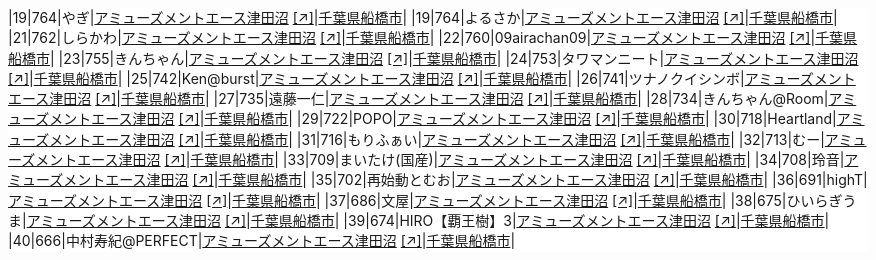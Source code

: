 |19|764|<span class="rank-name-dl">やぎ</span>|<a href="/darts/rank/shops/0eef6fee591f2d500d9b047a20a7ba1e.html">アミューズメントエース津田沼</a> <a href="https://search.dartslive.com/jp/shop/0eef6fee591f2d500d9b047a20a7ba1e">[↗]</a>|<a href="/darts/rank/千葉県/船橋市">千葉県船橋市</a>|
|19|764|<span class="rank-name-dl">よるさか</span>|<a href="/darts/rank/shops/0eef6fee591f2d500d9b047a20a7ba1e.html">アミューズメントエース津田沼</a> <a href="https://search.dartslive.com/jp/shop/0eef6fee591f2d500d9b047a20a7ba1e">[↗]</a>|<a href="/darts/rank/千葉県/船橋市">千葉県船橋市</a>|
|21|762|<span class="rank-name-dl">しらかわ</span>|<a href="/darts/rank/shops/0eef6fee591f2d500d9b047a20a7ba1e.html">アミューズメントエース津田沼</a> <a href="https://search.dartslive.com/jp/shop/0eef6fee591f2d500d9b047a20a7ba1e">[↗]</a>|<a href="/darts/rank/千葉県/船橋市">千葉県船橋市</a>|
|22|760|<span class="rank-name-dl">09airachan09</span>|<a href="/darts/rank/shops/0eef6fee591f2d500d9b047a20a7ba1e.html">アミューズメントエース津田沼</a> <a href="https://search.dartslive.com/jp/shop/0eef6fee591f2d500d9b047a20a7ba1e">[↗]</a>|<a href="/darts/rank/千葉県/船橋市">千葉県船橋市</a>|
|23|755|<span class="rank-name-dl">きんちゃん</span>|<a href="/darts/rank/shops/0eef6fee591f2d500d9b047a20a7ba1e.html">アミューズメントエース津田沼</a> <a href="https://search.dartslive.com/jp/shop/0eef6fee591f2d500d9b047a20a7ba1e">[↗]</a>|<a href="/darts/rank/千葉県/船橋市">千葉県船橋市</a>|
|24|753|<span class="rank-name-dl">タワマンニート</span>|<a href="/darts/rank/shops/0eef6fee591f2d500d9b047a20a7ba1e.html">アミューズメントエース津田沼</a> <a href="https://search.dartslive.com/jp/shop/0eef6fee591f2d500d9b047a20a7ba1e">[↗]</a>|<a href="/darts/rank/千葉県/船橋市">千葉県船橋市</a>|
|25|742|<span class="rank-name-dl">Ken@burst</span>|<a href="/darts/rank/shops/0eef6fee591f2d500d9b047a20a7ba1e.html">アミューズメントエース津田沼</a> <a href="https://search.dartslive.com/jp/shop/0eef6fee591f2d500d9b047a20a7ba1e">[↗]</a>|<a href="/darts/rank/千葉県/船橋市">千葉県船橋市</a>|
|26|741|<span class="rank-name-dl">ツナノクイシンボ</span>|<a href="/darts/rank/shops/0eef6fee591f2d500d9b047a20a7ba1e.html">アミューズメントエース津田沼</a> <a href="https://search.dartslive.com/jp/shop/0eef6fee591f2d500d9b047a20a7ba1e">[↗]</a>|<a href="/darts/rank/千葉県/船橋市">千葉県船橋市</a>|
|27|735|<span class="rank-name-dl">遠藤一仁</span>|<a href="/darts/rank/shops/0eef6fee591f2d500d9b047a20a7ba1e.html">アミューズメントエース津田沼</a> <a href="https://search.dartslive.com/jp/shop/0eef6fee591f2d500d9b047a20a7ba1e">[↗]</a>|<a href="/darts/rank/千葉県/船橋市">千葉県船橋市</a>|
|28|734|<span class="rank-name-dl">きんちゃん@Room</span>|<a href="/darts/rank/shops/0eef6fee591f2d500d9b047a20a7ba1e.html">アミューズメントエース津田沼</a> <a href="https://search.dartslive.com/jp/shop/0eef6fee591f2d500d9b047a20a7ba1e">[↗]</a>|<a href="/darts/rank/千葉県/船橋市">千葉県船橋市</a>|
|29|722|<span class="rank-name-dl">POPO</span>|<a href="/darts/rank/shops/0eef6fee591f2d500d9b047a20a7ba1e.html">アミューズメントエース津田沼</a> <a href="https://search.dartslive.com/jp/shop/0eef6fee591f2d500d9b047a20a7ba1e">[↗]</a>|<a href="/darts/rank/千葉県/船橋市">千葉県船橋市</a>|
|30|718|<span class="rank-name-dl">Heartland</span>|<a href="/darts/rank/shops/0eef6fee591f2d500d9b047a20a7ba1e.html">アミューズメントエース津田沼</a> <a href="https://search.dartslive.com/jp/shop/0eef6fee591f2d500d9b047a20a7ba1e">[↗]</a>|<a href="/darts/rank/千葉県/船橋市">千葉県船橋市</a>|
|31|716|<span class="rank-name-dl">もりふぁい</span>|<a href="/darts/rank/shops/0eef6fee591f2d500d9b047a20a7ba1e.html">アミューズメントエース津田沼</a> <a href="https://search.dartslive.com/jp/shop/0eef6fee591f2d500d9b047a20a7ba1e">[↗]</a>|<a href="/darts/rank/千葉県/船橋市">千葉県船橋市</a>|
|32|713|<span class="rank-name-dl">むー</span>|<a href="/darts/rank/shops/0eef6fee591f2d500d9b047a20a7ba1e.html">アミューズメントエース津田沼</a> <a href="https://search.dartslive.com/jp/shop/0eef6fee591f2d500d9b047a20a7ba1e">[↗]</a>|<a href="/darts/rank/千葉県/船橋市">千葉県船橋市</a>|
|33|709|<span class="rank-name-dl">まいたけ(国産)</span>|<a href="/darts/rank/shops/0eef6fee591f2d500d9b047a20a7ba1e.html">アミューズメントエース津田沼</a> <a href="https://search.dartslive.com/jp/shop/0eef6fee591f2d500d9b047a20a7ba1e">[↗]</a>|<a href="/darts/rank/千葉県/船橋市">千葉県船橋市</a>|
|34|708|<span class="rank-name-dl">玲音</span>|<a href="/darts/rank/shops/0eef6fee591f2d500d9b047a20a7ba1e.html">アミューズメントエース津田沼</a> <a href="https://search.dartslive.com/jp/shop/0eef6fee591f2d500d9b047a20a7ba1e">[↗]</a>|<a href="/darts/rank/千葉県/船橋市">千葉県船橋市</a>|
|35|702|<span class="rank-name-dl">再始動とむお</span>|<a href="/darts/rank/shops/0eef6fee591f2d500d9b047a20a7ba1e.html">アミューズメントエース津田沼</a> <a href="https://search.dartslive.com/jp/shop/0eef6fee591f2d500d9b047a20a7ba1e">[↗]</a>|<a href="/darts/rank/千葉県/船橋市">千葉県船橋市</a>|
|36|691|<span class="rank-name-dl">highT</span>|<a href="/darts/rank/shops/0eef6fee591f2d500d9b047a20a7ba1e.html">アミューズメントエース津田沼</a> <a href="https://search.dartslive.com/jp/shop/0eef6fee591f2d500d9b047a20a7ba1e">[↗]</a>|<a href="/darts/rank/千葉県/船橋市">千葉県船橋市</a>|
|37|686|<span class="rank-name-dl">文屋</span>|<a href="/darts/rank/shops/0eef6fee591f2d500d9b047a20a7ba1e.html">アミューズメントエース津田沼</a> <a href="https://search.dartslive.com/jp/shop/0eef6fee591f2d500d9b047a20a7ba1e">[↗]</a>|<a href="/darts/rank/千葉県/船橋市">千葉県船橋市</a>|
|38|675|<span class="rank-name-dl">ひいらぎうま</span>|<a href="/darts/rank/shops/0eef6fee591f2d500d9b047a20a7ba1e.html">アミューズメントエース津田沼</a> <a href="https://search.dartslive.com/jp/shop/0eef6fee591f2d500d9b047a20a7ba1e">[↗]</a>|<a href="/darts/rank/千葉県/船橋市">千葉県船橋市</a>|
|39|674|<span class="rank-name-dl">HIRO【覇王樹】3</span>|<a href="/darts/rank/shops/0eef6fee591f2d500d9b047a20a7ba1e.html">アミューズメントエース津田沼</a> <a href="https://search.dartslive.com/jp/shop/0eef6fee591f2d500d9b047a20a7ba1e">[↗]</a>|<a href="/darts/rank/千葉県/船橋市">千葉県船橋市</a>|
|40|666|<span class="rank-name-dl">中村寿紀@PERFECT</span>|<a href="/darts/rank/shops/0eef6fee591f2d500d9b047a20a7ba1e.html">アミューズメントエース津田沼</a> <a href="https://search.dartslive.com/jp/shop/0eef6fee591f2d500d9b047a20a7ba1e">[↗]</a>|<a href="/darts/rank/千葉県/船橋市">千葉県船橋市</a>|